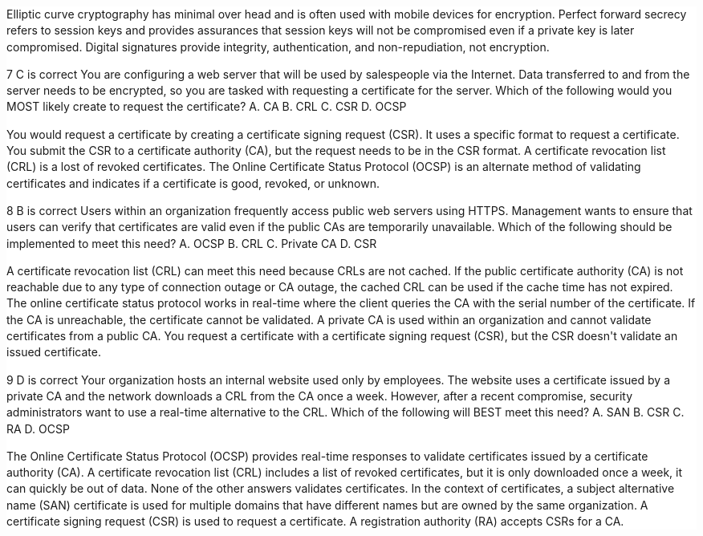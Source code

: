 Elliptic curve cryptography has minimal over head and is often used with mobile devices for encryption. Perfect forward secrecy refers to session keys and provides assurances that session keys will not be compromised even if a private key is later compromised. Digital signatures provide integrity, authentication, and non-repudiation, not encryption.

7 C is correct
You are configuring a web server that will be used by
salespeople via the Internet. Data transferred to and from
the server needs to be encrypted, so you are tasked with
requesting a certificate for the server. Which of the following
would you MOST likely create to request the certificate?
A. CA
B. CRL
C. CSR
D. OCSP

You would request a certificate by creating a certificate signing request (CSR). It uses a specific format to request a certificate. You submit the CSR to a certificate authority (CA), but the request needs to be in the CSR format. A certificate revocation list (CRL) is a lost of revoked certificates. The Online Certificate Status Protocol (OCSP) is an alternate method of validating certificates and indicates if a certificate is good, revoked, or unknown.

8 B is correct
 Users within an organization frequently access public web
servers using HTTPS. Management wants to ensure that
users can verify that certificates are valid even if the public
CAs are temporarily unavailable. Which of the following
should be implemented to meet this need?
A. OCSP
B. CRL
C. Private CA
D. CSR

A certificate revocation list (CRL) can meet this need because CRLs are not cached. If the public certificate authority (CA) is not reachable due to any type of connection outage or CA outage, the cached CRL can be used if the cache time has not expired. The online certificate status protocol works in real-time where the client queries the CA with the serial number of the certificate. If the CA is unreachable, the certificate cannot be validated. A private CA is used within an organization and cannot validate certificates from a public CA. You request a certificate with a certificate signing request (CSR), but the CSR doesn't validate an issued certificate. 

9 D is correct 
Your organization hosts an internal website used only by
employees. The website uses a certificate issued by a
private CA and the network downloads a CRL from the CA
once a week. However, after a recent compromise, security
administrators want to use a real-time alternative to the
CRL. Which of the following will BEST meet this need?
A. SAN
B. CSR
C. RA
D. OCSP

The Online Certificate Status Protocol (OCSP) provides real-time responses to validate certificates issued by a certificate authority (CA). A certificate revocation list (CRL) includes a list of revoked certificates, but it is only downloaded once a week, it can quickly be out of data. None of the other answers validates certificates. In the context of certificates, a subject alternative name (SAN) certificate is used for multiple domains that have different names but are owned by the same organization. A certificate signing request (CSR) is used to request a certificate. A registration authority (RA) accepts CSRs for a CA.
